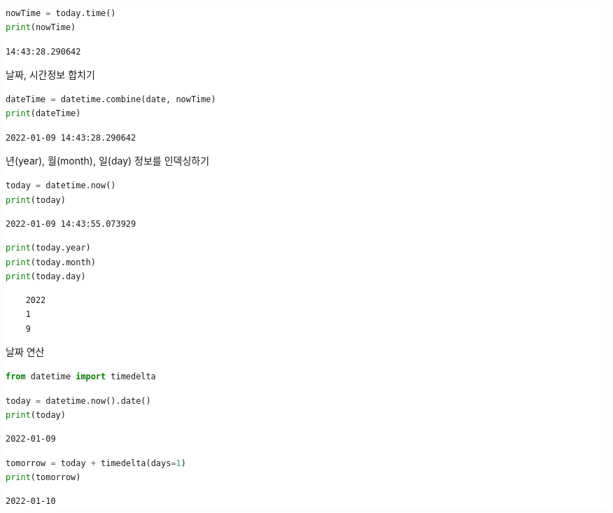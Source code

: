 
```python
nowTime = today.time()
print(nowTime)
```
```
14:43:28.290642
```

날짜, 시간정보 합치기


```python
dateTime = datetime.combine(date, nowTime)
print(dateTime)
```
```
2022-01-09 14:43:28.290642
```

년(year), 월(month), 일(day) 정보를 인덱싱하기


```python
today = datetime.now()
print(today)
```
```
2022-01-09 14:43:55.073929
```


```python
print(today.year)
print(today.month)
print(today.day)
```
```
    2022
    1
    9
```

날짜 연산


```python
from datetime import timedelta
```


```python
today = datetime.now().date()
print(today)
```
```
2022-01-09
```


```python
tomorrow = today + timedelta(days=1)
print(tomorrow)
```
```
2022-01-10
```
